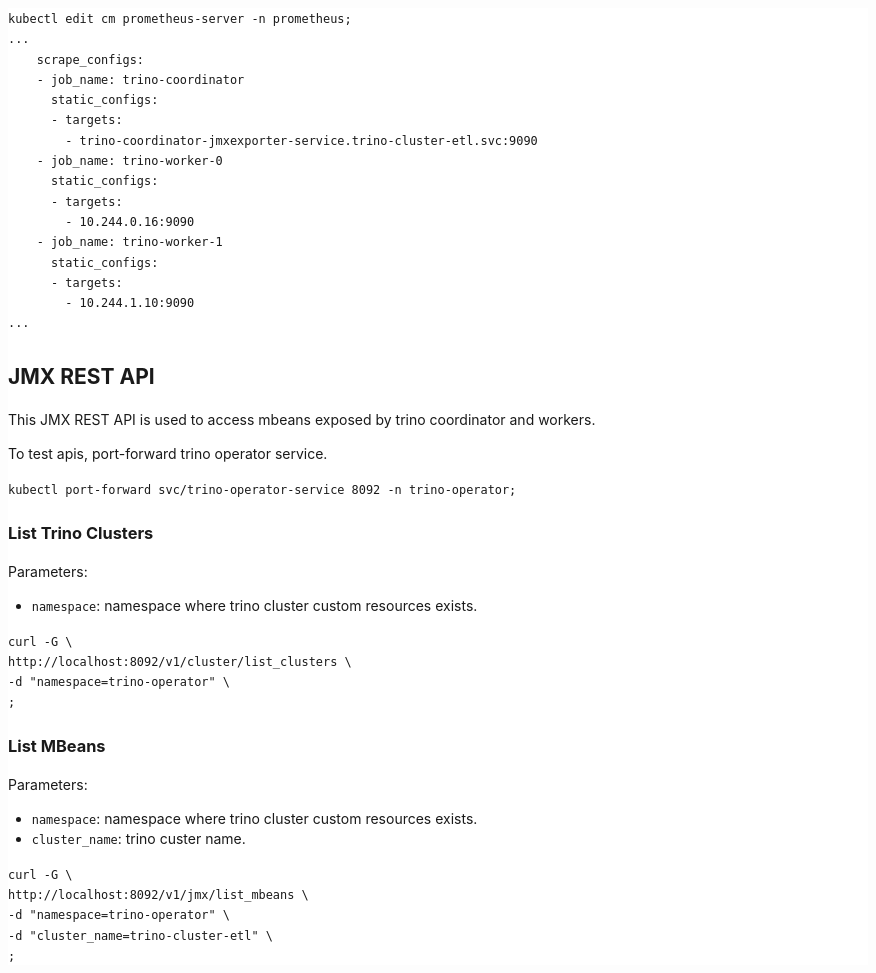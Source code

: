 ```
kubectl edit cm prometheus-server -n prometheus;
...
	scrape_configs:
    - job_name: trino-coordinator
      static_configs:
      - targets:
        - trino-coordinator-jmxexporter-service.trino-cluster-etl.svc:9090
    - job_name: trino-worker-0
      static_configs:
      - targets:
        - 10.244.0.16:9090
    - job_name: trino-worker-1
      static_configs:
      - targets:
        - 10.244.1.10:9090
...
```




## JMX REST API

This JMX REST API is used to access mbeans exposed by trino coordinator and workers.

To test apis, port-forward trino operator service.
```
kubectl port-forward svc/trino-operator-service 8092 -n trino-operator;
```


### List Trino Clusters
Parameters:
* `namespace`: namespace where trino cluster custom resources exists.


```
curl -G \
http://localhost:8092/v1/cluster/list_clusters \
-d "namespace=trino-operator" \
;
```



### List MBeans
Parameters:
* `namespace`: namespace where trino cluster custom resources exists.
* `cluster_name`: trino custer name.


```
curl -G \
http://localhost:8092/v1/jmx/list_mbeans \
-d "namespace=trino-operator" \
-d "cluster_name=trino-cluster-etl" \
;
```
